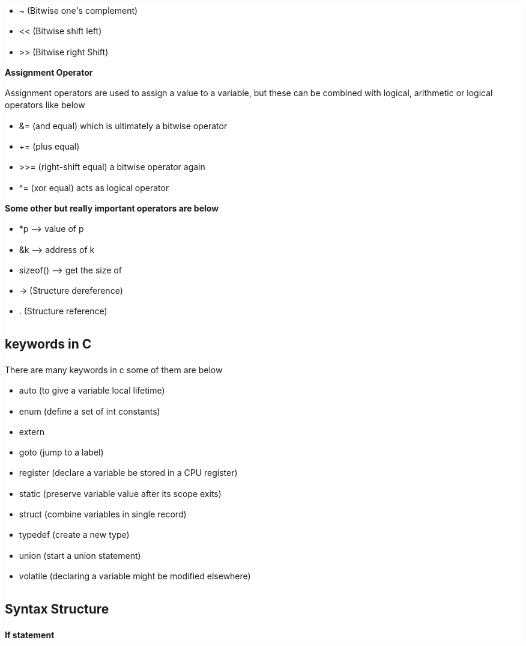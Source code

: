 - ~ (Bitwise one's complement) 

- << (Bitwise shift left)

- \>> (Bitwise right Shift)

**Assignment Operator**

Assignment operators are used to assign a value to a variable, but these can be combined with logical, arithmetic or logical operators like below

- &= (and equal) which is ultimately a bitwise operator

- += (plus equal)

- \>>= (right-shift equal) a bitwise operator again

- ^= (xor equal) acts as logical operator

**Some other but really important operators are below**

- \*p --> value of p

- &k --> address of k

- sizeof() --> get the size of 

- \-> (Structure dereference)

- . (Structure reference)

## 

## keywords in C

There are many keywords in c some of them are below

- auto (to give a variable local lifetime)

- enum (define a set of int constants)

- extern

- goto (jump to a label)

- register (declare a variable be stored in a CPU register)

- static (preserve variable value after its scope exits)

- struct (combine variables in single record)

- typedef (create a new type)

- union (start a union statement)

- volatile (declaring a variable might be modified elsewhere)

## 

## Syntax Structure

**If statement**
